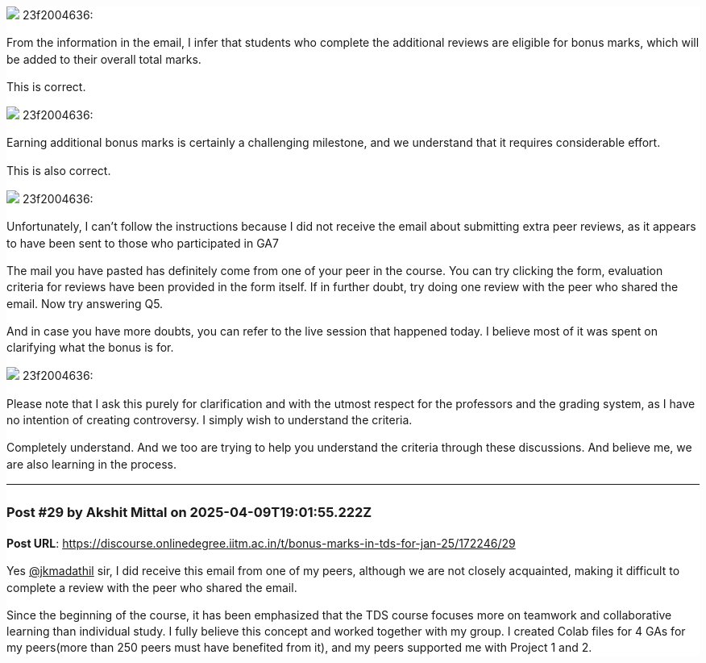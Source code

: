![](https://dub1.discourse-cdn.com/flex013/user_avatar/discourse.onlinedegree.iitm.ac.in/23f2004636/48/86136_2.png)
 23f2004636:

From the information in the email, I infer that students who complete the additional reviews are eligible for bonus marks, which will be added to their overall total marks.

This is correct.

![](https://dub1.discourse-cdn.com/flex013/user_avatar/discourse.onlinedegree.iitm.ac.in/23f2004636/48/86136_2.png)
 23f2004636:

Earning additional bonus marks is certainly a challenging milestone, and we understand that it requires considerable effort.

This is also correct.

![](https://dub1.discourse-cdn.com/flex013/user_avatar/discourse.onlinedegree.iitm.ac.in/23f2004636/48/86136_2.png)
 23f2004636:

Unfortunately, I can’t follow the instructions because I did not receive the email about submitting extra peer reviews, as it appears to have been sent to those who participated in GA7

The mail you have pasted has definitely come from one of your peer in the course. You can try clicking the form,  evaluation criteria for reviews have been provided in the form itself. If in further doubt, try doing one review with the peer who shared the email. Now try answering Q5.

And in case you have more doubts, you can refer to the live session that happened today. I believe most of it was spent on clarifying what the bonus is for.

![](https://dub1.discourse-cdn.com/flex013/user_avatar/discourse.onlinedegree.iitm.ac.in/23f2004636/48/86136_2.png)
 23f2004636:

Please note that I ask this purely for clarification and with the utmost respect for the professors and the grading system, as I have no intention of creating controversy. I simply wish to understand the criteria.

Completely understand. And we too are trying to help you understand the criteria through these discussions. And believe me, we are also learning in the process.

---

### Post #29 by Akshit Mittal on 2025-04-09T19:01:55.222Z
**Post URL**: https://discourse.onlinedegree.iitm.ac.in/t/bonus-marks-in-tds-for-jan-25/172246/29

Yes
[@jkmadathil](/u/jkmadathil)
 sir, I did receive this email from one of my peers, although we are not closely acquainted, making it difficult to complete a review with the peer who shared the email.

Since the beginning of the course, it has been emphasized that the
TDS course focuses more on teamwork
 and collaborative learning than individual study. I fully believe this concept and worked together with my group. I created Colab files for 4 GAs for my peers(more than 250 peers must have benefited from it), and
my peers supported me with Project 1 and 2.
